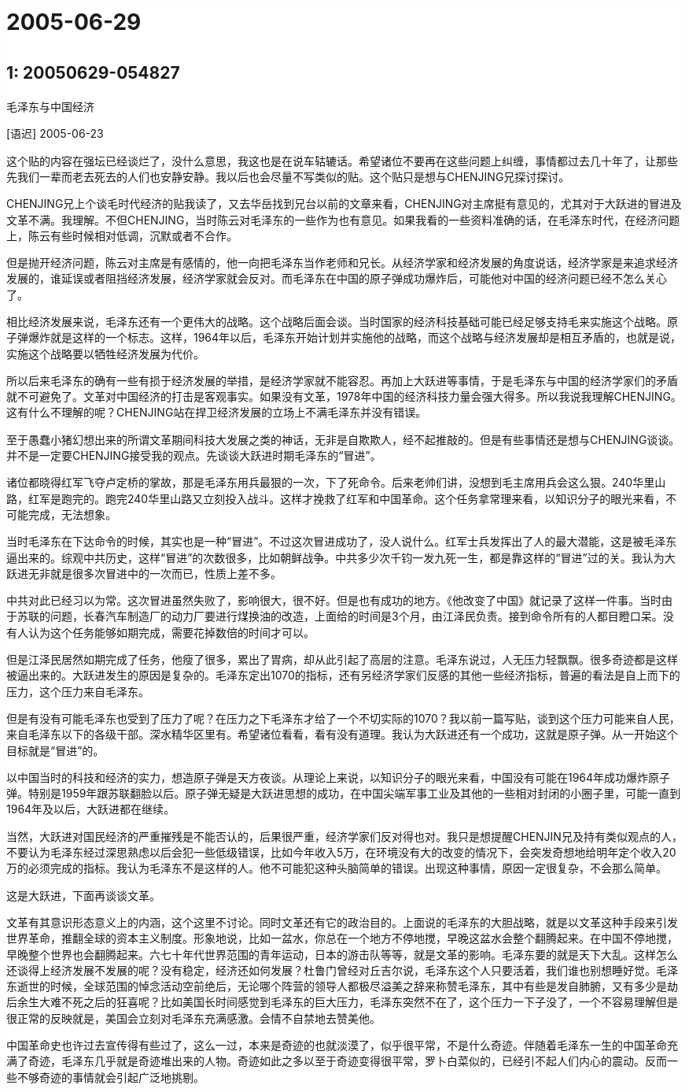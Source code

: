# 2005-06-29

## 1: 20050629-054827

毛泽东与中国经济

[语迟]  2005-06-23 

这个贴的内容在强坛已经谈烂了，没什么意思，我这也是在说车轱辘话。希望诸位不要再在这些问题上纠缠，事情都过去几十年了，让那些先我们一辈而老去死去的人们也安静安静。我以后也会尽量不写类似的贴。这个贴只是想与CHENJING兄探讨探讨。

CHENJING兄上个谈毛时代经济的贴我读了，又去华岳找到兄台以前的文章来看，CHENJING对主席挺有意见的，尤其对于大跃进的冒进及文革不满。我理解。不但CHENJING，当时陈云对毛泽东的一些作为也有意见。如果我看的一些资料准确的话，在毛泽东时代，在经济问题上，陈云有些时候相对低调，沉默或者不合作。

但是抛开经济问题，陈云对主席是有感情的，他一向把毛泽东当作老师和兄长。从经济学家和经济发展的角度说话，经济学家是来追求经济发展的，谁延误或者阻挡经济发展，经济学家就会反对。而毛泽东在中国的原子弹成功爆炸后，可能他对中国的经济问题已经不怎么关心了。

相比经济发展来说，毛泽东还有一个更伟大的战略。这个战略后面会谈。当时国家的经济科技基础可能已经足够支持毛来实施这个战略。原子弹爆炸就是这样的一个标志。这样，1964年以后，毛泽东开始计划并实施他的战略，而这个战略与经济发展却是相互矛盾的，也就是说，实施这个战略要以牺牲经济发展为代价。

所以后来毛泽东的确有一些有损于经济发展的举措，是经济学家就不能容忍。再加上大跃进等事情，于是毛泽东与中国的经济学家们的矛盾就不可避免了。文革对中国经济的打击是客观事实。如果没有文革，1978年中国的经济科技力量会强大得多。所以我说我理解CHENJING。这有什么不理解的呢？CHENJING站在捍卫经济发展的立场上不满毛泽东并没有错误。

至于愚蠢小猪幻想出来的所谓文革期间科技大发展之类的神话，无非是自欺欺人，经不起推敲的。但是有些事情还是想与CHENJING谈谈。并不是一定要CHENJING接受我的观点。先谈谈大跃进时期毛泽东的“冒进”。

诸位都晓得红军飞夺卢定桥的掌故，那是毛泽东用兵最狠的一次，下了死命令。后来老帅们讲，没想到毛主席用兵会这么狠。240华里山路，红军是跑完的。跑完240华里山路又立刻投入战斗。这样才挽救了红军和中国革命。这个任务拿常理来看，以知识分子的眼光来看，不可能完成，无法想象。

当时毛泽东在下达命令的时候，其实也是一种“冒进”。不过这次冒进成功了，没人说什么。红军士兵发挥出了人的最大潜能，这是被毛泽东逼出来的。综观中共历史，这样“冒进”的次数很多，比如朝鲜战争。中共多少次千钧一发九死一生，都是靠这样的“冒进”过的关。我认为大跃进无非就是很多次冒进中的一次而已，性质上差不多。

中共对此已经习以为常。这次冒进虽然失败了，影响很大，很不好。但是也有成功的地方。《他改变了中国》就记录了这样一件事。当时由于苏联的问题，长春汽车制造厂的动力厂要进行煤换油的改造，上面给的时间是3个月，由江泽民负责。接到命令所有的人都目瞪口呆。没有人认为这个任务能够如期完成，需要花掉数倍的时间才可以。

但是江泽民居然如期完成了任务，他瘦了很多，累出了胃病，却从此引起了高层的注意。毛泽东说过，人无压力轻飘飘。很多奇迹都是这样被逼出来的。大跃进发生的原因是复杂的。毛泽东定出1070的指标，还有另经济学家们反感的其他一些经济指标，普遍的看法是自上而下的压力，这个压力来自毛泽东。

但是有没有可能毛泽东也受到了压力了呢？在压力之下毛泽东才给了一个不切实际的1070？我以前一篇写贴，谈到这个压力可能来自人民，来自毛泽东以下的各级干部。深水精华区里有。希望诸位看看，看有没有道理。我认为大跃进还有一个成功，这就是原子弹。从一开始这个目标就是“冒进”的。

以中国当时的科技和经济的实力，想造原子弹是天方夜谈。从理论上来说，以知识分子的眼光来看，中国没有可能在1964年成功爆炸原子弹。特别是1959年跟苏联翻脸以后。原子弹无疑是大跃进思想的成功，在中国尖端军事工业及其他的一些相对封闭的小圈子里，可能一直到1964年及以后，大跃进都在继续。

当然，大跃进对国民经济的严重摧残是不能否认的，后果很严重，经济学家们反对得也对。我只是想提醒CHENJIN兄及持有类似观点的人，不要认为毛泽东经过深思熟虑以后会犯一些低级错误，比如今年收入5万，在环境没有大的改变的情况下，会突发奇想地给明年定个收入20万的必须完成的指标。我认为毛泽东不是这样的人。他不可能犯这种头脑简单的错误。出现这种事情，原因一定很复杂，不会那么简单。

这是大跃进，下面再谈谈文革。

文革有其意识形态意义上的内涵，这个这里不讨论。同时文革还有它的政治目的。上面说的毛泽东的大胆战略，就是以文革这种手段来引发世界革命，推翻全球的资本主义制度。形象地说，比如一盆水，你总在一个地方不停地搅，早晚这盆水会整个翻腾起来。在中国不停地搅，早晚整个世界也会翻腾起来。六七十年代世界范围的青年运动，日本的游击队等等，就是文革的影响。毛泽东要的就是天下大乱。这样怎么还谈得上经济发展不发展的呢？没有稳定，经济还如何发展？杜鲁门曾经对丘吉尔说，毛泽东这个人只要活着，我们谁也别想睡好觉。毛泽东逝世的时候，全球范围的悼念活动空前绝后，无论哪个阵营的领导人都极尽溢美之辞来称赞毛泽东，其中有些是发自肺腑，又有多少是劫后余生大难不死之后的狂喜呢？比如美国长时间感觉到毛泽东的巨大压力，毛泽东突然不在了，这个压力一下子没了，一个不容易理解但是很正常的反映就是，美国会立刻对毛泽东充满感激。会情不自禁地去赞美他。

中国革命史也许过去宣传得有些过了，这么一过，本来是奇迹的也就淡漠了，似乎很平常，不是什么奇迹。伴随着毛泽东一生的中国革命充满了奇迹，毛泽东几乎就是奇迹堆出来的人物。奇迹如此之多以至于奇迹变得很平常，罗卜白菜似的，已经引不起人们内心的震动。反而一些不够奇迹的事情就会引起广泛地挑剔。
